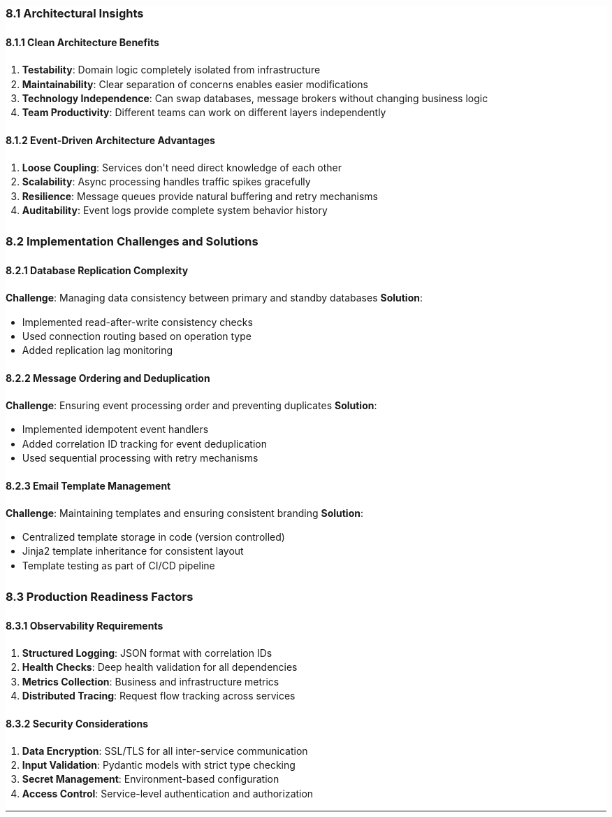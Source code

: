 ### 8.1 Architectural Insights

#### 8.1.1 Clean Architecture Benefits
1. **Testability**: Domain logic completely isolated from infrastructure
2. **Maintainability**: Clear separation of concerns enables easier modifications
3. **Technology Independence**: Can swap databases, message brokers without changing business logic
4. **Team Productivity**: Different teams can work on different layers independently

#### 8.1.2 Event-Driven Architecture Advantages
1. **Loose Coupling**: Services don't need direct knowledge of each other
2. **Scalability**: Async processing handles traffic spikes gracefully
3. **Resilience**: Message queues provide natural buffering and retry mechanisms
4. **Auditability**: Event logs provide complete system behavior history

### 8.2 Implementation Challenges and Solutions

#### 8.2.1 Database Replication Complexity
**Challenge**: Managing data consistency between primary and standby databases
**Solution**: 
- Implemented read-after-write consistency checks
- Used connection routing based on operation type
- Added replication lag monitoring

#### 8.2.2 Message Ordering and Deduplication
**Challenge**: Ensuring event processing order and preventing duplicates
**Solution**:
- Implemented idempotent event handlers
- Added correlation ID tracking for event deduplication
- Used sequential processing with retry mechanisms

#### 8.2.3 Email Template Management
**Challenge**: Maintaining templates and ensuring consistent branding
**Solution**:
- Centralized template storage in code (version controlled)
- Jinja2 template inheritance for consistent layout
- Template testing as part of CI/CD pipeline

### 8.3 Production Readiness Factors

#### 8.3.1 Observability Requirements
1. **Structured Logging**: JSON format with correlation IDs
2. **Health Checks**: Deep health validation for all dependencies
3. **Metrics Collection**: Business and infrastructure metrics
4. **Distributed Tracing**: Request flow tracking across services

#### 8.3.2 Security Considerations
1. **Data Encryption**: SSL/TLS for all inter-service communication
2. **Input Validation**: Pydantic models with strict type checking
3. **Secret Management**: Environment-based configuration
4. **Access Control**: Service-level authentication and authorization

---